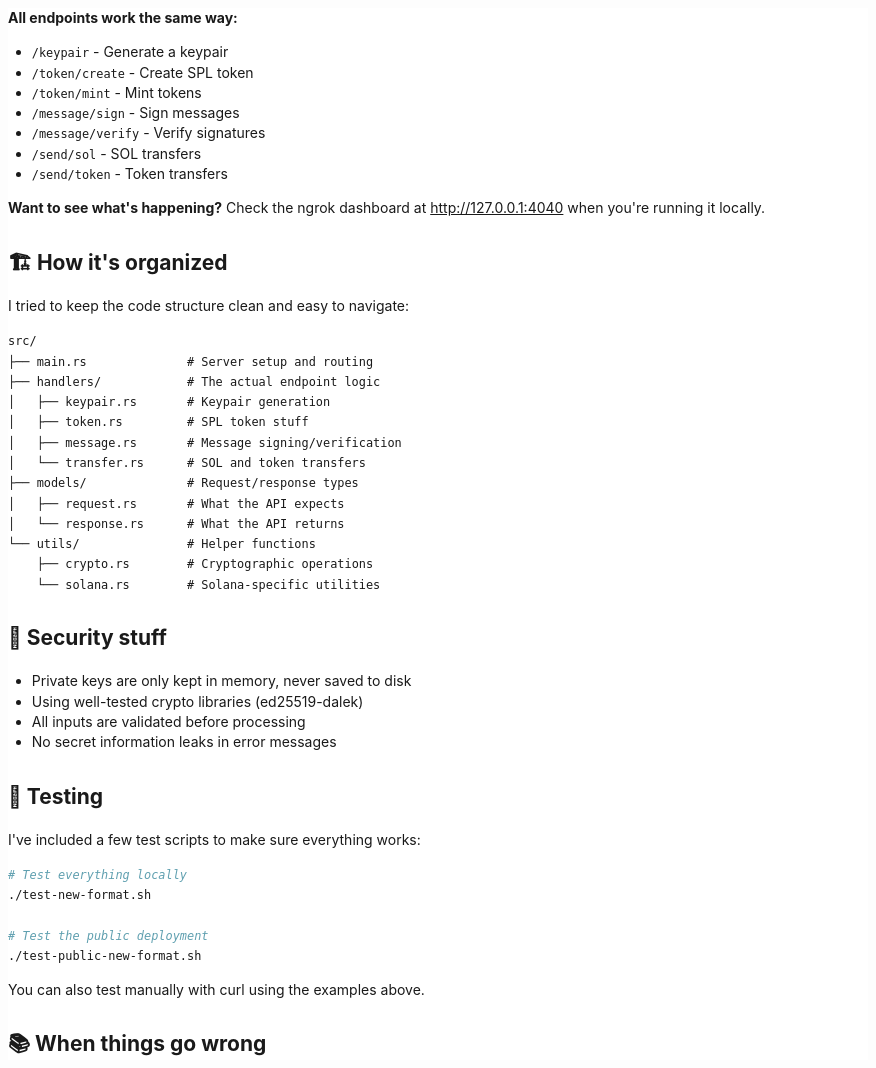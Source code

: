 **All endpoints work the same way:**
- `/keypair` - Generate a keypair
- `/token/create` - Create SPL token
- `/token/mint` - Mint tokens
- `/message/sign` - Sign messages
- `/message/verify` - Verify signatures
- `/send/sol` - SOL transfers
- `/send/token` - Token transfers

**Want to see what's happening?**
Check the ngrok dashboard at http://127.0.0.1:4040 when you're running it locally.

## 🏗️ How it's organized

I tried to keep the code structure clean and easy to navigate:

```
src/
├── main.rs              # Server setup and routing
├── handlers/            # The actual endpoint logic
│   ├── keypair.rs       # Keypair generation
│   ├── token.rs         # SPL token stuff
│   ├── message.rs       # Message signing/verification
│   └── transfer.rs      # SOL and token transfers
├── models/              # Request/response types
│   ├── request.rs       # What the API expects
│   └── response.rs      # What the API returns
└── utils/               # Helper functions
    ├── crypto.rs        # Cryptographic operations
    └── solana.rs        # Solana-specific utilities
```

## 🔐 Security stuff

- Private keys are only kept in memory, never saved to disk
- Using well-tested crypto libraries (ed25519-dalek)
- All inputs are validated before processing
- No secret information leaks in error messages

## 🧪 Testing

I've included a few test scripts to make sure everything works:

```bash
# Test everything locally
./test-new-format.sh

# Test the public deployment
./test-public-new-format.sh
```

You can also test manually with curl using the examples above.

## 📚 When things go wrong
